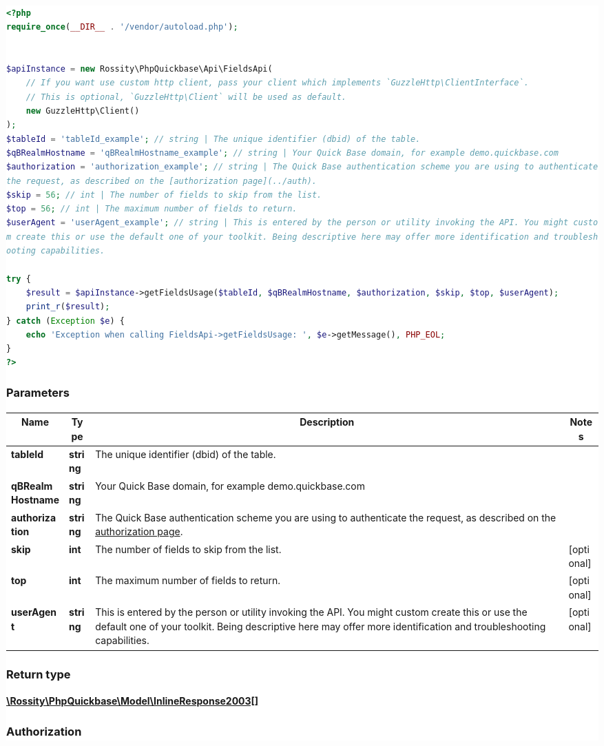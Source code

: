 ```php
<?php
require_once(__DIR__ . '/vendor/autoload.php');


$apiInstance = new Rossity\PhpQuickbase\Api\FieldsApi(
    // If you want use custom http client, pass your client which implements `GuzzleHttp\ClientInterface`.
    // This is optional, `GuzzleHttp\Client` will be used as default.
    new GuzzleHttp\Client()
);
$tableId = 'tableId_example'; // string | The unique identifier (dbid) of the table.
$qBRealmHostname = 'qBRealmHostname_example'; // string | Your Quick Base domain, for example demo.quickbase.com
$authorization = 'authorization_example'; // string | The Quick Base authentication scheme you are using to authenticate the request, as described on the [authorization page](../auth).
$skip = 56; // int | The number of fields to skip from the list.
$top = 56; // int | The maximum number of fields to return.
$userAgent = 'userAgent_example'; // string | This is entered by the person or utility invoking the API. You might custom create this or use the default one of your toolkit. Being descriptive here may offer more identification and troubleshooting capabilities.

try {
    $result = $apiInstance->getFieldsUsage($tableId, $qBRealmHostname, $authorization, $skip, $top, $userAgent);
    print_r($result);
} catch (Exception $e) {
    echo 'Exception when calling FieldsApi->getFieldsUsage: ', $e->getMessage(), PHP_EOL;
}
?>
```

### Parameters


Name | Type | Description  | Notes
------------- | ------------- | ------------- | -------------
 **tableId** | **string**| The unique identifier (dbid) of the table. |
 **qBRealmHostname** | **string**| Your Quick Base domain, for example demo.quickbase.com |
 **authorization** | **string**| The Quick Base authentication scheme you are using to authenticate the request, as described on the [authorization page](../auth). |
 **skip** | **int**| The number of fields to skip from the list. | [optional]
 **top** | **int**| The maximum number of fields to return. | [optional]
 **userAgent** | **string**| This is entered by the person or utility invoking the API. You might custom create this or use the default one of your toolkit. Being descriptive here may offer more identification and troubleshooting capabilities. | [optional]

### Return type

[**\Rossity\PhpQuickbase\Model\InlineResponse2003[]**](../Model/InlineResponse2003.md)

### Authorization
